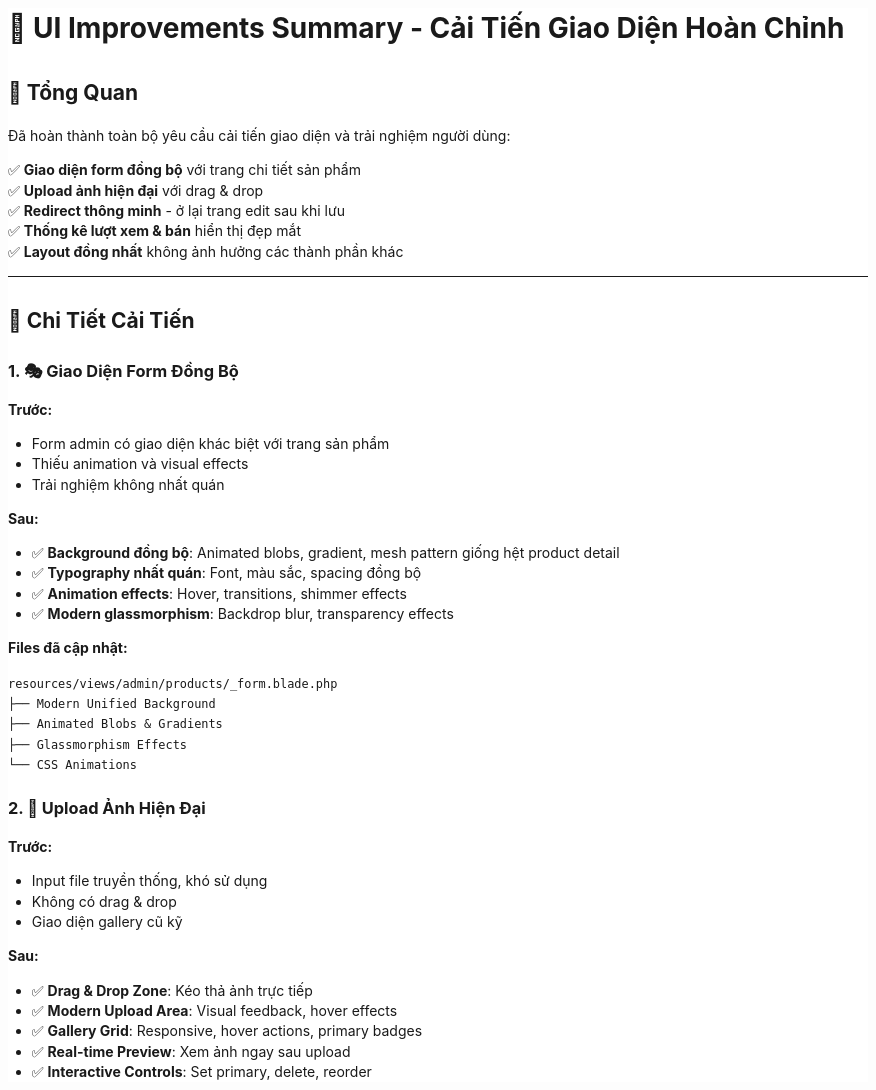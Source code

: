 # 🎨 UI Improvements Summary - Cải Tiến Giao Diện Hoàn Chỉnh

## 🎯 **Tổng Quan**

Đã hoàn thành toàn bộ yêu cầu cải tiến giao diện và trải nghiệm người dùng:

✅ **Giao diện form đồng bộ** với trang chi tiết sản phẩm  
✅ **Upload ảnh hiện đại** với drag & drop  
✅ **Redirect thông minh** - ở lại trang edit sau khi lưu  
✅ **Thống kê lượt xem & bán** hiển thị đẹp mắt  
✅ **Layout đồng nhất** không ảnh hưởng các thành phần khác  

---

## 🚀 **Chi Tiết Cải Tiến**

### 1. **🎭 Giao Diện Form Đồng Bộ**

**Trước:**
- Form admin có giao diện khác biệt với trang sản phẩm
- Thiếu animation và visual effects
- Trải nghiệm không nhất quán

**Sau:**
- ✅ **Background đồng bộ**: Animated blobs, gradient, mesh pattern giống hệt product detail
- ✅ **Typography nhất quán**: Font, màu sắc, spacing đồng bộ
- ✅ **Animation effects**: Hover, transitions, shimmer effects
- ✅ **Modern glassmorphism**: Backdrop blur, transparency effects

**Files đã cập nhật:**
```
resources/views/admin/products/_form.blade.php
├── Modern Unified Background
├── Animated Blobs & Gradients  
├── Glassmorphism Effects
└── CSS Animations
```

### 2. **📸 Upload Ảnh Hiện Đại**

**Trước:**
- Input file truyền thống, khó sử dụng
- Không có drag & drop
- Giao diện gallery cũ kỹ

**Sau:**
- ✅ **Drag & Drop Zone**: Kéo thả ảnh trực tiếp
- ✅ **Modern Upload Area**: Visual feedback, hover effects
- ✅ **Gallery Grid**: Responsive, hover actions, primary badges
- ✅ **Real-time Preview**: Xem ảnh ngay sau upload
- ✅ **Interactive Controls**: Set primary, delete, reorder
